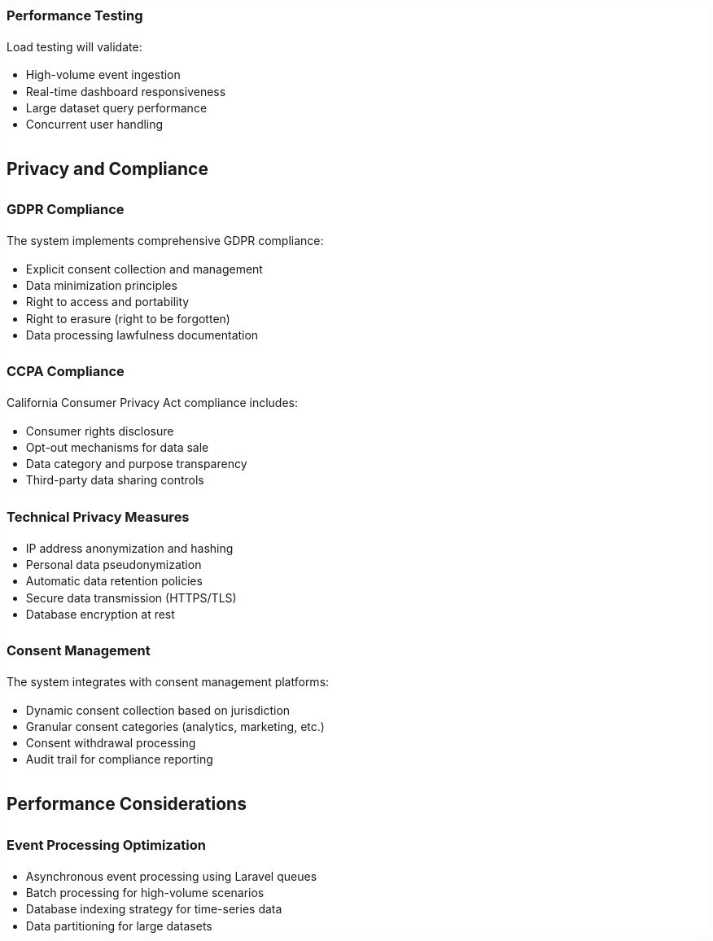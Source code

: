 ### Performance Testing

Load testing will validate:
- High-volume event ingestion
- Real-time dashboard responsiveness
- Large dataset query performance
- Concurrent user handling

## Privacy and Compliance

### GDPR Compliance

The system implements comprehensive GDPR compliance:
- Explicit consent collection and management
- Data minimization principles
- Right to access and portability
- Right to erasure (right to be forgotten)
- Data processing lawfulness documentation

### CCPA Compliance

California Consumer Privacy Act compliance includes:
- Consumer rights disclosure
- Opt-out mechanisms for data sale
- Data category and purpose transparency
- Third-party data sharing controls

### Technical Privacy Measures

- IP address anonymization and hashing
- Personal data pseudonymization
- Automatic data retention policies
- Secure data transmission (HTTPS/TLS)
- Database encryption at rest

### Consent Management

The system integrates with consent management platforms:
- Dynamic consent collection based on jurisdiction
- Granular consent categories (analytics, marketing, etc.)
- Consent withdrawal processing
- Audit trail for compliance reporting

## Performance Considerations

### Event Processing Optimization

- Asynchronous event processing using Laravel queues
- Batch processing for high-volume scenarios
- Database indexing strategy for time-series data
- Data partitioning for large datasets

